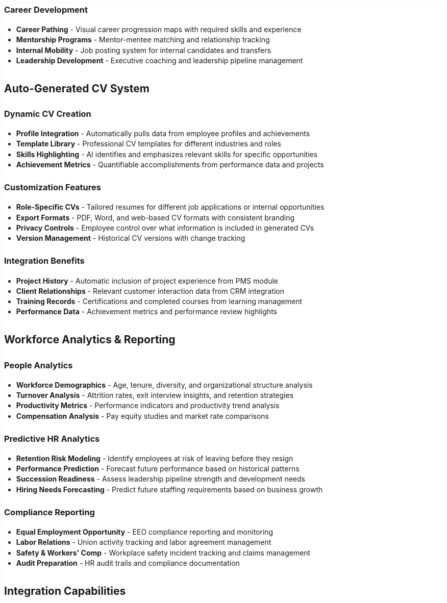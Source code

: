 ### Career Development
- **Career Pathing** - Visual career progression maps with required skills and experience
- **Mentorship Programs** - Mentor-mentee matching and relationship tracking
- **Internal Mobility** - Job posting system for internal candidates and transfers
- **Leadership Development** - Executive coaching and leadership pipeline management

## Auto-Generated CV System

### Dynamic CV Creation
- **Profile Integration** - Automatically pulls data from employee profiles and achievements
- **Template Library** - Professional CV templates for different industries and roles
- **Skills Highlighting** - AI identifies and emphasizes relevant skills for specific opportunities
- **Achievement Metrics** - Quantifiable accomplishments from performance data and projects

### Customization Features
- **Role-Specific CVs** - Tailored resumes for different job applications or internal opportunities
- **Export Formats** - PDF, Word, and web-based CV formats with consistent branding
- **Privacy Controls** - Employee control over what information is included in generated CVs
- **Version Management** - Historical CV versions with change tracking

### Integration Benefits
- **Project History** - Automatic inclusion of project experience from PMS module
- **Client Relationships** - Relevant customer interaction data from CRM integration
- **Training Records** - Certifications and completed courses from learning management
- **Performance Data** - Achievement metrics and performance review highlights

## Workforce Analytics & Reporting

### People Analytics
- **Workforce Demographics** - Age, tenure, diversity, and organizational structure analysis
- **Turnover Analysis** - Attrition rates, exit interview insights, and retention strategies
- **Productivity Metrics** - Performance indicators and productivity trend analysis
- **Compensation Analysis** - Pay equity studies and market rate comparisons

### Predictive HR Analytics
- **Retention Risk Modeling** - Identify employees at risk of leaving before they resign
- **Performance Prediction** - Forecast future performance based on historical patterns
- **Succession Readiness** - Assess leadership pipeline strength and development needs
- **Hiring Needs Forecasting** - Predict future staffing requirements based on business growth

### Compliance Reporting
- **Equal Employment Opportunity** - EEO compliance reporting and monitoring
- **Labor Relations** - Union activity tracking and labor agreement management
- **Safety & Workers' Comp** - Workplace safety incident tracking and claims management
- **Audit Preparation** - HR audit trails and compliance documentation

## Integration Capabilities
